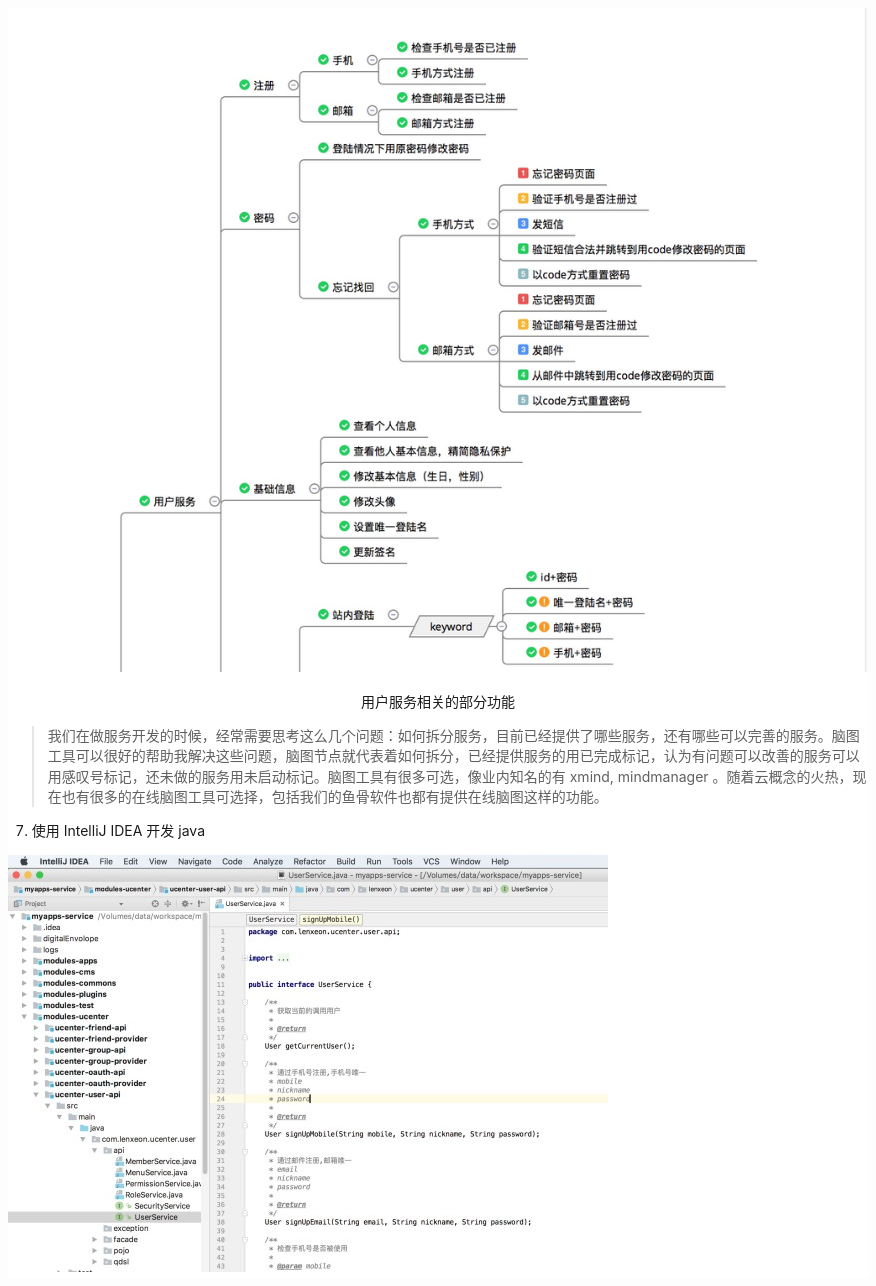 ![ls](mac-mind.jpg)
<center> 用户服务相关的部分功能 </center >

>我们在做服务开发的时候，经常需要思考这么几个问题：如何拆分服务，目前已经提供了哪些服务，还有哪些可以完善的服务。脑图工具可以很好的帮助我解决这些问题，脑图节点就代表着如何拆分，已经提供服务的用已完成标记，认为有问题可以改善的服务可以用感叹号标记，还未做的服务用未启动标记。脑图工具有很多可选，像业内知名的有 xmind, mindmanager 。随着云概念的火热，现在也有很多的在线脑图工具可选择，包括我们的鱼骨软件也都有提供在线脑图这样的功能。

7. 使用 IntelliJ IDEA 开发 java

![ls](mac-java-idea.jpg)